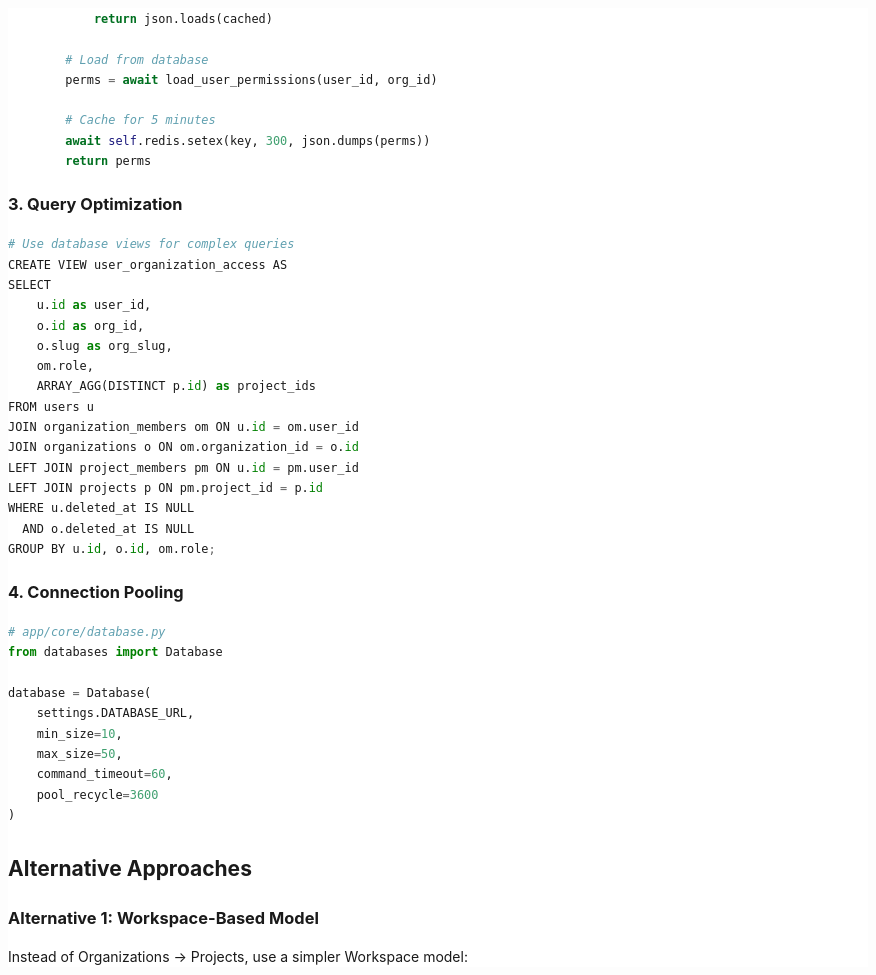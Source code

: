 ```python
            return json.loads(cached)
        
        # Load from database
        perms = await load_user_permissions(user_id, org_id)
        
        # Cache for 5 minutes
        await self.redis.setex(key, 300, json.dumps(perms))
        return perms
```

### 3. Query Optimization

```python
# Use database views for complex queries
CREATE VIEW user_organization_access AS
SELECT 
    u.id as user_id,
    o.id as org_id,
    o.slug as org_slug,
    om.role,
    ARRAY_AGG(DISTINCT p.id) as project_ids
FROM users u
JOIN organization_members om ON u.id = om.user_id
JOIN organizations o ON om.organization_id = o.id
LEFT JOIN project_members pm ON u.id = pm.user_id
LEFT JOIN projects p ON pm.project_id = p.id
WHERE u.deleted_at IS NULL 
  AND o.deleted_at IS NULL
GROUP BY u.id, o.id, om.role;
```

### 4. Connection Pooling

```python
# app/core/database.py
from databases import Database

database = Database(
    settings.DATABASE_URL,
    min_size=10,
    max_size=50,
    command_timeout=60,
    pool_recycle=3600
)
```

## Alternative Approaches

### Alternative 1: Workspace-Based Model

Instead of Organizations → Projects, use a simpler Workspace model:
